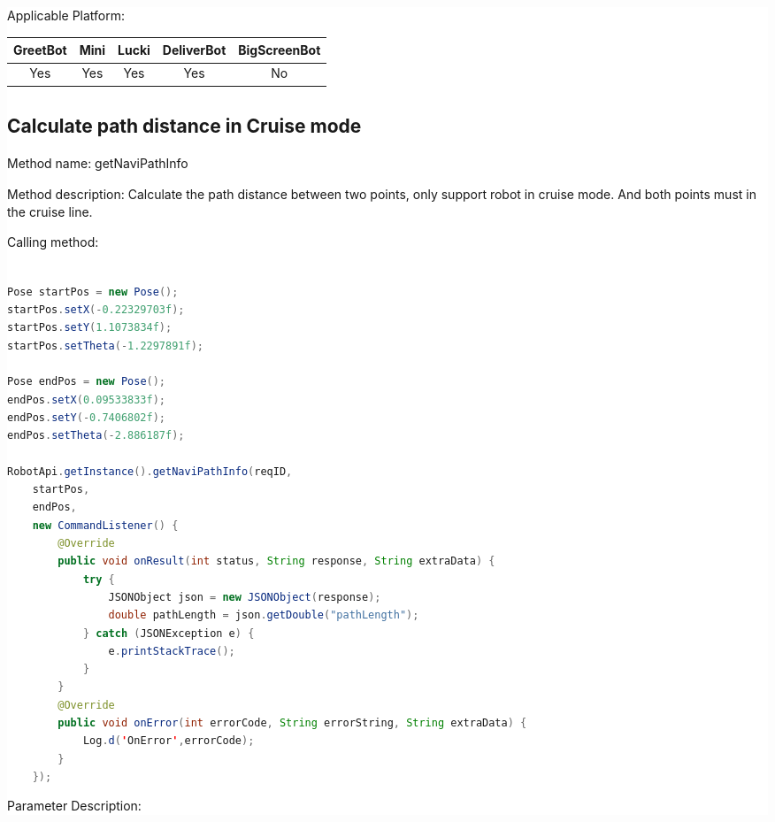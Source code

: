 Applicable Platform:

<div class="fixed-table bordered-table">

|GreetBot|Mini|Lucki|DeliverBot|BigScreenBot|
|:-:|:-:|:-:|:-:|:-:|
|Yes|Yes|Yes|Yes|No|

</div>

## Calculate path distance in Cruise mode
Method name: getNaviPathInfo

Method description: Calculate the path distance between two points, only support robot in cruise mode. And both points must in the cruise line.

Calling method:

``` java

Pose startPos = new Pose();
startPos.setX(-0.22329703f);
startPos.setY(1.1073834f);
startPos.setTheta(-1.2297891f);

Pose endPos = new Pose();
endPos.setX(0.09533833f);
endPos.setY(-0.7406802f);
endPos.setTheta(-2.886187f);

RobotApi.getInstance().getNaviPathInfo(reqID,
    startPos,
    endPos,
    new CommandListener() {
        @Override
        public void onResult(int status, String response, String extraData) {
            try {
                JSONObject json = new JSONObject(response);
                double pathLength = json.getDouble("pathLength");
            } catch (JSONException e) {
                e.printStackTrace();
            }
        }
        @Override
        public void onError(int errorCode, String errorString, String extraData) {
            Log.d('OnError',errorCode);
        }
    });
```

Parameter Description:
